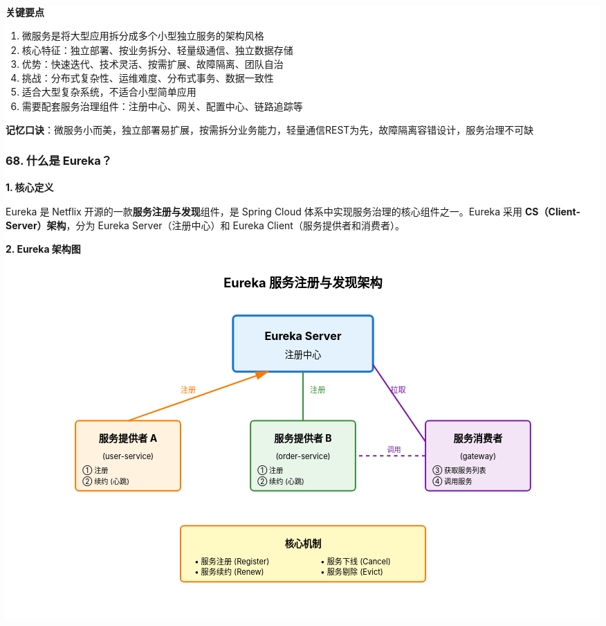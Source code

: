 **关键要点**

1. 微服务是将大型应用拆分成多个小型独立服务的架构风格
2. 核心特征：独立部署、按业务拆分、轻量级通信、独立数据存储
3. 优势：快速迭代、技术灵活、按需扩展、故障隔离、团队自治
4. 挑战：分布式复杂性、运维难度、分布式事务、数据一致性
5. 适合大型复杂系统，不适合小型简单应用
6. 需要配套服务治理组件：注册中心、网关、配置中心、链路追踪等

**记忆口诀**：微服务小而美，独立部署易扩展，按需拆分业务能力，轻量通信REST为先，故障隔离容错设计，服务治理不可缺

### 68. 什么是 Eureka？

**1. 核心定义**

Eureka 是 Netflix 开源的一款**服务注册与发现**组件，是 Spring Cloud 体系中实现服务治理的核心组件之一。Eureka 采用 **CS（Client-Server）架构**，分为 Eureka Server（注册中心）和 Eureka Client（服务提供者和消费者）。

**2. Eureka 架构图**

<svg viewBox="0 0 850 500" xmlns="http://www.w3.org/2000/svg">
<text x="425" y="30" text-anchor="middle" font-size="18" font-weight="bold">Eureka 服务注册与发现架构</text>
<rect x="325" y="70" width="200" height="80" fill="#e3f2fd" stroke="#1976d2" stroke-width="3" rx="5"/>
<text x="425" y="105" text-anchor="middle" font-size="16" font-weight="bold">Eureka Server</text>
<text x="425" y="130" text-anchor="middle" font-size="13">注册中心</text>
<rect x="100" y="220" width="150" height="100" fill="#fff3e0" stroke="#f57c00" stroke-width="2" rx="5"/>
<text x="175" y="250" text-anchor="middle" font-size="14" font-weight="bold">服务提供者 A</text>
<text x="175" y="275" text-anchor="middle" font-size="11">(user-service)</text>
<text x="110" y="295" font-size="10">① 注册</text>
<text x="110" y="310" font-size="10">② 续约 (心跳)</text>
<rect x="350" y="220" width="150" height="100" fill="#e8f5e9" stroke="#388e3c" stroke-width="2" rx="5"/>
<text x="425" y="250" text-anchor="middle" font-size="14" font-weight="bold">服务提供者 B</text>
<text x="425" y="275" text-anchor="middle" font-size="11">(order-service)</text>
<text x="360" y="295" font-size="10">① 注册</text>
<text x="360" y="310" font-size="10">② 续约 (心跳)</text>
<rect x="600" y="220" width="150" height="100" fill="#f3e5f5" stroke="#7b1fa2" stroke-width="2" rx="5"/>
<text x="675" y="250" text-anchor="middle" font-size="14" font-weight="bold">服务消费者</text>
<text x="675" y="275" text-anchor="middle" font-size="11">(gateway)</text>
<text x="610" y="295" font-size="10">③ 获取服务列表</text>
<text x="610" y="310" font-size="10">④ 调用服务</text>
<line x1="175" y1="220" x2="375" y2="150" stroke="#f57c00" stroke-width="2" marker-end="url(#ar1)"/>
<line x1="425" y1="220" x2="425" y2="150" stroke="#388e3c" stroke-width="2" marker-end="url(#ar2)"/>
<line x1="600" y1="250" x2="525" y2="140" stroke="#7b1fa2" stroke-width="2" marker-end="url(#ar3)"/>
<text x="250" y="180" font-size="11" fill="#f57c00">注册</text>
<text x="435" y="180" font-size="11" fill="#388e3c">注册</text>
<text x="550" y="180" font-size="11" fill="#7b1fa2">拉取</text>
<line x1="600" y1="270" x2="500" y2="270" stroke="#7b1fa2" stroke-width="2" stroke-dasharray="5,5" marker-end="url(#ar4)"/>
<text x="545" y="265" font-size="10" fill="#7b1fa2">调用</text>
<rect x="250" y="370" width="350" height="80" fill="#fff9c4" stroke="#f57f17" stroke-width="2" rx="5"/>
<text x="425" y="400" text-anchor="middle" font-size="13" font-weight="bold">核心机制</text>
<text x="270" y="425" font-size="11">• 服务注册 (Register)</text>
<text x="270" y="440" font-size="11">• 服务续约 (Renew)</text>
<text x="450" y="425" font-size="11">• 服务下线 (Cancel)</text>
<text x="450" y="440" font-size="11">• 服务剔除 (Evict)</text>
<defs>
<marker id="ar1" markerWidth="10" markerHeight="10" refX="9" refY="3" orient="auto">
<polygon points="0 0, 10 3, 0 6" fill="#f57c00"/>